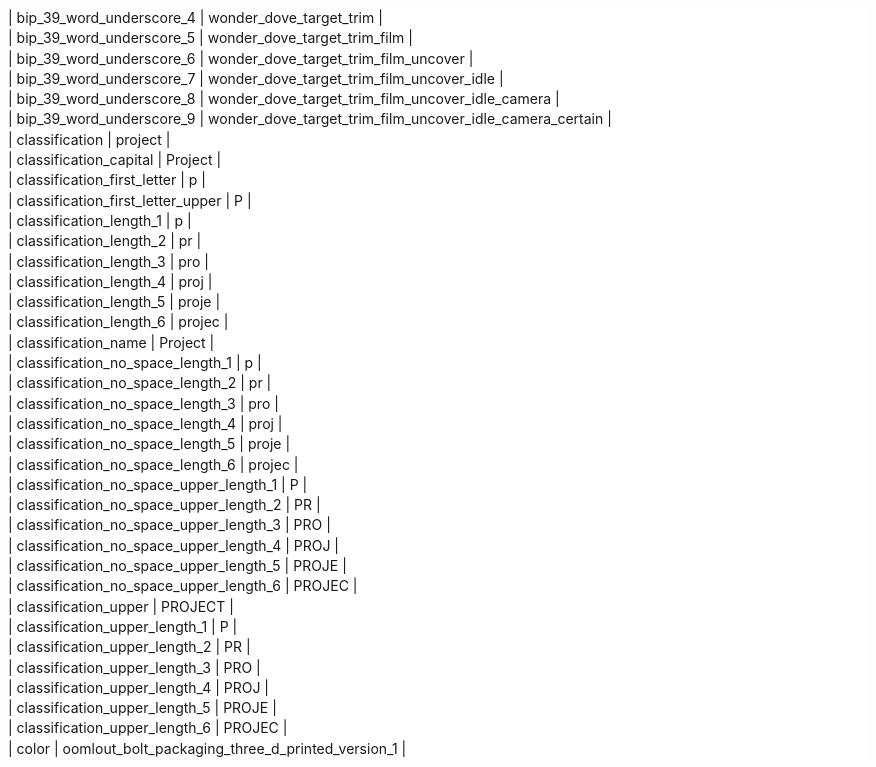 | bip_39_word_underscore_4 | wonder_dove_target_trim |  
| bip_39_word_underscore_5 | wonder_dove_target_trim_film |  
| bip_39_word_underscore_6 | wonder_dove_target_trim_film_uncover |  
| bip_39_word_underscore_7 | wonder_dove_target_trim_film_uncover_idle |  
| bip_39_word_underscore_8 | wonder_dove_target_trim_film_uncover_idle_camera |  
| bip_39_word_underscore_9 | wonder_dove_target_trim_film_uncover_idle_camera_certain |  
| classification | project |  
| classification_capital | Project |  
| classification_first_letter | p |  
| classification_first_letter_upper | P |  
| classification_length_1 | p |  
| classification_length_2 | pr |  
| classification_length_3 | pro |  
| classification_length_4 | proj |  
| classification_length_5 | proje |  
| classification_length_6 | projec |  
| classification_name | Project |  
| classification_no_space_length_1 | p |  
| classification_no_space_length_2 | pr |  
| classification_no_space_length_3 | pro |  
| classification_no_space_length_4 | proj |  
| classification_no_space_length_5 | proje |  
| classification_no_space_length_6 | projec |  
| classification_no_space_upper_length_1 | P |  
| classification_no_space_upper_length_2 | PR |  
| classification_no_space_upper_length_3 | PRO |  
| classification_no_space_upper_length_4 | PROJ |  
| classification_no_space_upper_length_5 | PROJE |  
| classification_no_space_upper_length_6 | PROJEC |  
| classification_upper | PROJECT |  
| classification_upper_length_1 | P |  
| classification_upper_length_2 | PR |  
| classification_upper_length_3 | PRO |  
| classification_upper_length_4 | PROJ |  
| classification_upper_length_5 | PROJE |  
| classification_upper_length_6 | PROJEC |  
| color | oomlout_bolt_packaging_three_d_printed_version_1 |  